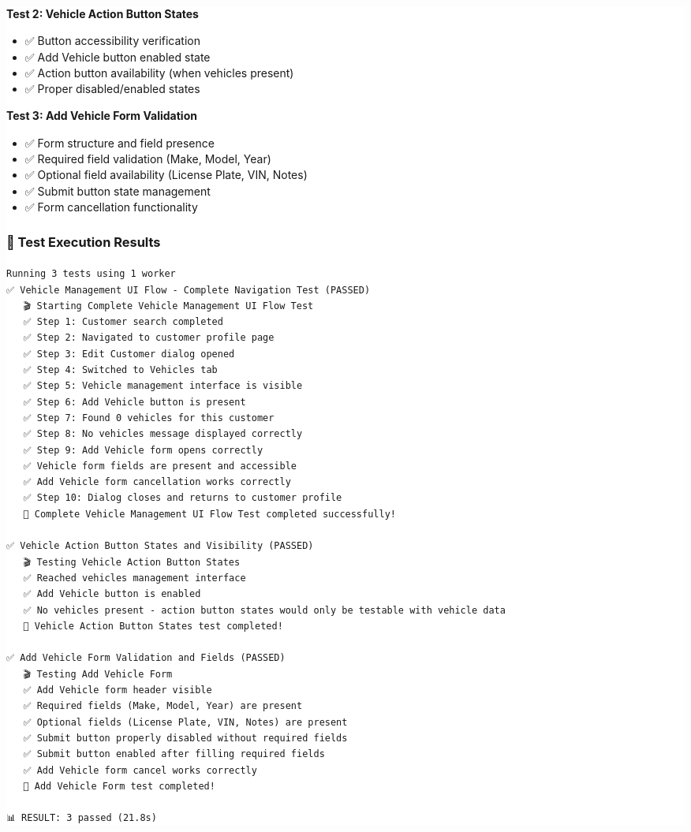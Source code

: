 **Test 2: Vehicle Action Button States**
- ✅ Button accessibility verification
- ✅ Add Vehicle button enabled state
- ✅ Action button availability (when vehicles present)
- ✅ Proper disabled/enabled states

**Test 3: Add Vehicle Form Validation**
- ✅ Form structure and field presence
- ✅ Required field validation (Make, Model, Year)
- ✅ Optional field availability (License Plate, VIN, Notes)
- ✅ Submit button state management
- ✅ Form cancellation functionality

### 🚀 Test Execution Results

```
Running 3 tests using 1 worker
✅ Vehicle Management UI Flow - Complete Navigation Test (PASSED)
   🎬 Starting Complete Vehicle Management UI Flow Test
   ✅ Step 1: Customer search completed
   ✅ Step 2: Navigated to customer profile page
   ✅ Step 3: Edit Customer dialog opened
   ✅ Step 4: Switched to Vehicles tab
   ✅ Step 5: Vehicle management interface is visible
   ✅ Step 6: Add Vehicle button is present
   ✅ Step 7: Found 0 vehicles for this customer
   ✅ Step 8: No vehicles message displayed correctly
   ✅ Step 9: Add Vehicle form opens correctly
   ✅ Vehicle form fields are present and accessible
   ✅ Add Vehicle form cancellation works correctly
   ✅ Step 10: Dialog closes and returns to customer profile
   🎉 Complete Vehicle Management UI Flow Test completed successfully!

✅ Vehicle Action Button States and Visibility (PASSED)
   🎬 Testing Vehicle Action Button States
   ✅ Reached vehicles management interface
   ✅ Add Vehicle button is enabled
   ✅ No vehicles present - action button states would only be testable with vehicle data
   🎉 Vehicle Action Button States test completed!

✅ Add Vehicle Form Validation and Fields (PASSED)
   🎬 Testing Add Vehicle Form
   ✅ Add Vehicle form header visible
   ✅ Required fields (Make, Model, Year) are present
   ✅ Optional fields (License Plate, VIN, Notes) are present
   ✅ Submit button properly disabled without required fields
   ✅ Submit button enabled after filling required fields
   ✅ Add Vehicle form cancel works correctly
   🎉 Add Vehicle Form test completed!

📊 RESULT: 3 passed (21.8s)
```
